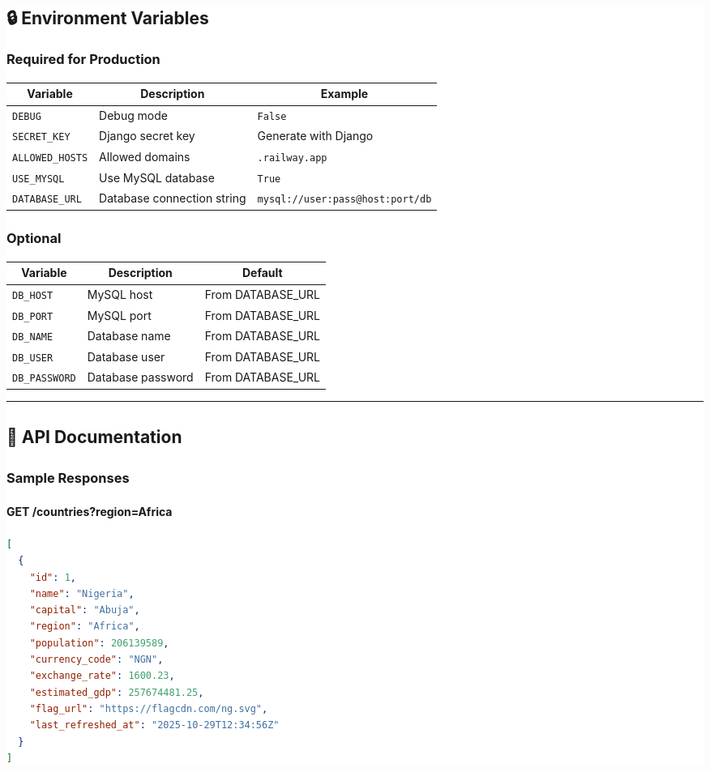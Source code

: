 
## 🔒 Environment Variables

### Required for Production

| Variable | Description | Example |
|----------|-------------|---------|
| `DEBUG` | Debug mode | `False` |
| `SECRET_KEY` | Django secret key | Generate with Django |
| `ALLOWED_HOSTS` | Allowed domains | `.railway.app` |
| `USE_MYSQL` | Use MySQL database | `True` |
| `DATABASE_URL` | Database connection string | `mysql://user:pass@host:port/db` |

### Optional

| Variable | Description | Default |
|----------|-------------|---------|
| `DB_HOST` | MySQL host | From DATABASE_URL |
| `DB_PORT` | MySQL port | From DATABASE_URL |
| `DB_NAME` | Database name | From DATABASE_URL |
| `DB_USER` | Database user | From DATABASE_URL |
| `DB_PASSWORD` | Database password | From DATABASE_URL |

---

## 📖 API Documentation

### Sample Responses

#### GET /countries?region=Africa

```json
[
  {
    "id": 1,
    "name": "Nigeria",
    "capital": "Abuja",
    "region": "Africa",
    "population": 206139589,
    "currency_code": "NGN",
    "exchange_rate": 1600.23,
    "estimated_gdp": 257674481.25,
    "flag_url": "https://flagcdn.com/ng.svg",
    "last_refreshed_at": "2025-10-29T12:34:56Z"
  }
]
```
